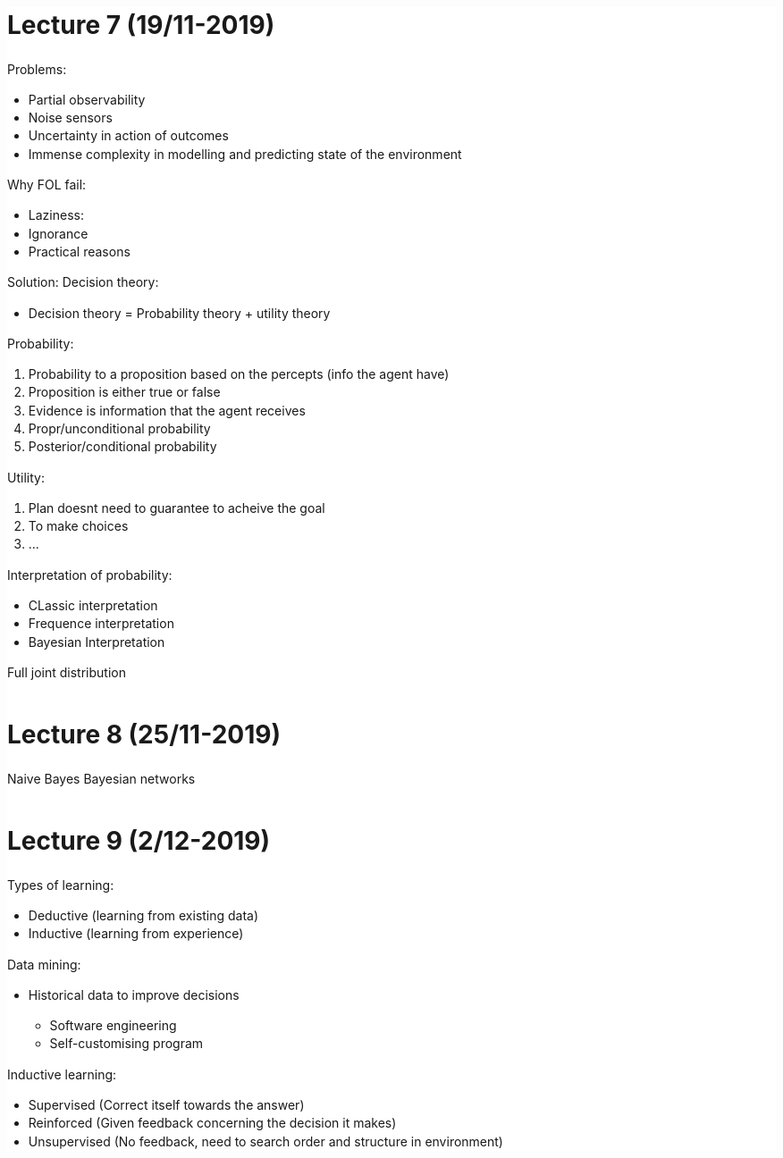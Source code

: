 # Lecture 7 (19/11-2019)
Problems:
* Partial observability
* Noise sensors
* Uncertainty in action of outcomes
* Immense complexity in modelling and predicting state of the environment
  
Why FOL fail:
* Laziness: 
* Ignorance
* Practical reasons

Solution: Decision theory:
* Decision theory = Probability theory + utility theory
  
Probability:
1. Probability to a proposition based on the percepts (info the agent have)
2. Proposition is either true or false
3. Evidence is information that the agent receives
4. Propr/unconditional probability
5. Posterior/conditional probability

Utility:
1. Plan doesnt need to guarantee to acheive the goal
2. To make choices
3. ...


Interpretation of probability:
* CLassic interpretation
* Frequence interpretation
* Bayesian Interpretation


Full joint distribution

# Lecture 8 (25/11-2019)
Naive Bayes
Bayesian networks

# Lecture 9 (2/12-2019)
Types of learning:
* Deductive (learning from existing data)
* Inductive (learning from experience)
  
Data mining:
* Historical data to improve decisions

    * Software engineering
    * Self-customising program

Inductive learning:
* Supervised (Correct itself towards the answer)
* Reinforced (Given feedback concerning the decision it makes)
* Unsupervised (No feedback, need to search order and structure in environment)
